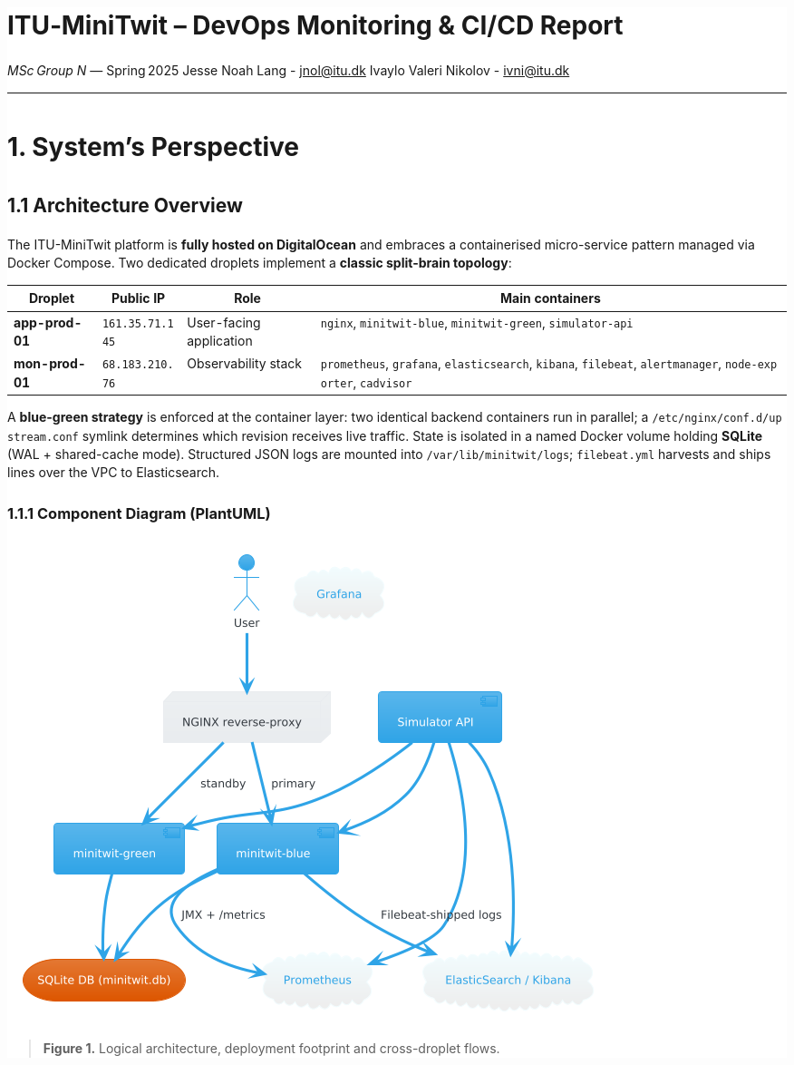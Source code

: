 # ITU‑MiniTwit – DevOps Monitoring & CI/CD Report

*MSc Group N* — Spring 2025 
Jesse Noah Lang - jnol@itu.dk
Ivaylo Valeri Nikolov - ivni@itu.dk

---
# 1. System’s Perspective

## 1.1 Architecture Overview

The ITU-MiniTwit platform is **fully hosted on DigitalOcean** and embraces a containerised micro-service pattern managed via Docker Compose.  Two dedicated droplets implement a **classic split-brain topology**:

| Droplet         | Public IP       | Role                    | Main containers                                                                                             |
| --------------- | --------------- | ----------------------- | ----------------------------------------------------------------------------------------------------------- |
| **app-prod-01** | `161.35.71.145` | User-facing application | `nginx`, `minitwit-blue`, `minitwit-green`, `simulator-api`                                                 |
| **mon-prod-01** | `68.183.210.76` | Observability stack     | `prometheus`, `grafana`, `elasticsearch`, `kibana`, `filebeat`, `alertmanager`, `node-exporter`, `cadvisor` |

A **blue-green strategy** is enforced at the container layer: two identical backend containers run in parallel; a `/etc/nginx/conf.d/upstream.conf` symlink determines which revision receives live traffic.  State is isolated in a named Docker volume holding **SQLite** (WAL + shared-cache mode).  Structured JSON logs are mounted into `/var/lib/minitwit/logs`; `filebeat.yml` harvests and ships lines over the VPC to Elasticsearch.

### 1.1.1 Component Diagram (PlantUML)

![component diagram](img/comp.png)
> **Figure 1.** Logical architecture, deployment footprint and cross-droplet flows.
